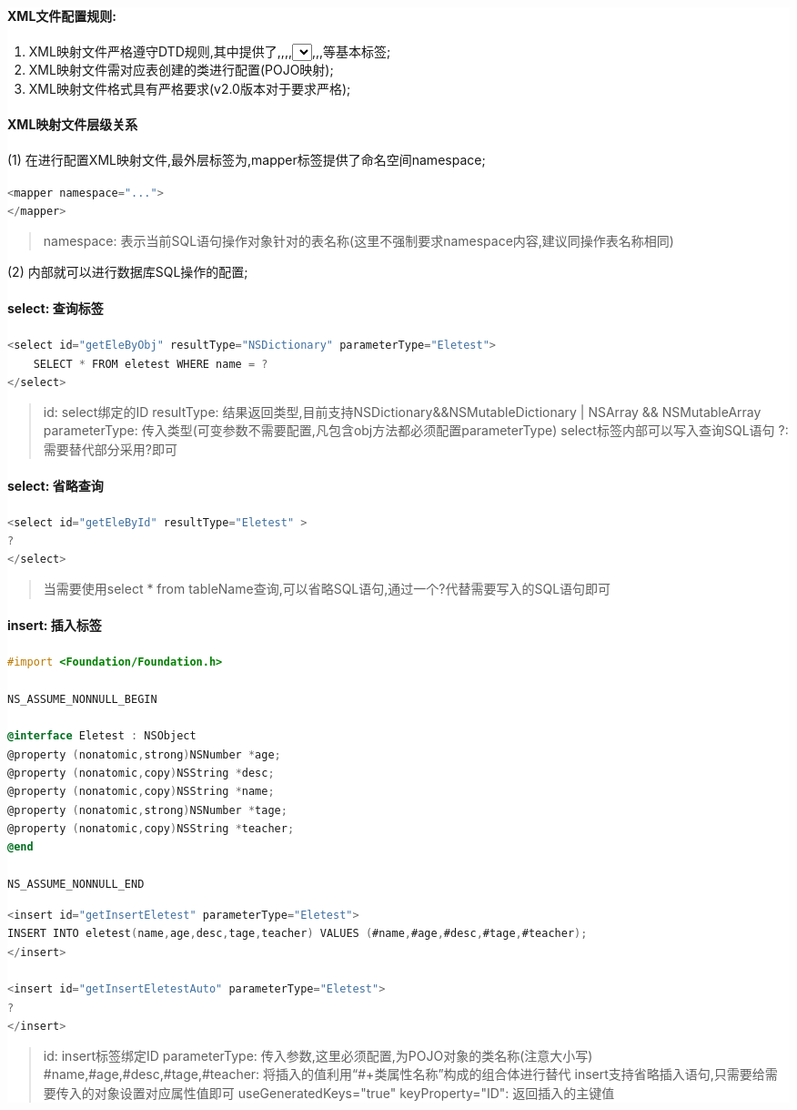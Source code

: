  #### XML文件配置规则:
 1. XML映射文件严格遵守DTD规则,其中提供了<mapper></mapper>,<sql></sql>,<include></include>,<resultMap></resultMap>,<select></select>,<insert></insert>,<update></update>,<delete></delete>等基本标签;
 2. XML映射文件需对应表创建的类进行配置(POJO映射);
 3. XML映射文件格式具有严格要求(v2.0版本对于要求严格);

#### XML映射文件层级关系
(1) 在进行配置XML映射文件,最外层标签为<mapper></mapper>,mapper标签提供了命名空间namespace;
```objective-c
<mapper namespace="...">
</mapper>
```
> namespace: 表示当前SQL语句操作对象针对的表名称(这里不强制要求namespace内容,建议同操作表名称相同)

(2) <mapper></mapper>内部就可以进行数据库SQL操作的配置;
#### select: 查询标签
```objective-c
<select id="getEleByObj" resultType="NSDictionary" parameterType="Eletest">
    SELECT * FROM eletest WHERE name = ?
</select>
```
> id: select绑定的ID
> resultType: 结果返回类型,目前支持NSDictionary&&NSMutableDictionary | NSArray && NSMutableArray
> parameterType: 传入类型(可变参数不需要配置,凡包含obj方法都必须配置parameterType)
> select标签内部可以写入查询SQL语句
> ?: 需要替代部分采用?即可

#### select: 省略查询
```objective-c
<select id="getEleById" resultType="Eletest" >
?
</select>
```
> 当需要使用select * from tableName查询,可以省略SQL语句,通过一个?代替需要写入的SQL语句即可

#### insert: 插入标签
```objective-c
#import <Foundation/Foundation.h>

NS_ASSUME_NONNULL_BEGIN

@interface Eletest : NSObject
@property (nonatomic,strong)NSNumber *age;
@property (nonatomic,copy)NSString *desc;
@property (nonatomic,copy)NSString *name;
@property (nonatomic,strong)NSNumber *tage;
@property (nonatomic,copy)NSString *teacher;
@end

NS_ASSUME_NONNULL_END
```
```objective-c
<insert id="getInsertEletest" parameterType="Eletest">
INSERT INTO eletest(name,age,desc,tage,teacher) VALUES (#name,#age,#desc,#tage,#teacher);
</insert>

<insert id="getInsertEletestAuto" parameterType="Eletest">
?
</insert>
```
> id: insert标签绑定ID
> parameterType: 传入参数,这里必须配置,为POJO对象的类名称(注意大小写)
> #name,#age,#desc,#tage,#teacher: 将插入的值利用“#+类属性名称”构成的组合体进行替代
> insert支持省略插入语句,只需要给需要传入的对象设置对应属性值即可
> useGeneratedKeys="true" keyProperty="ID": 返回插入的主键值
